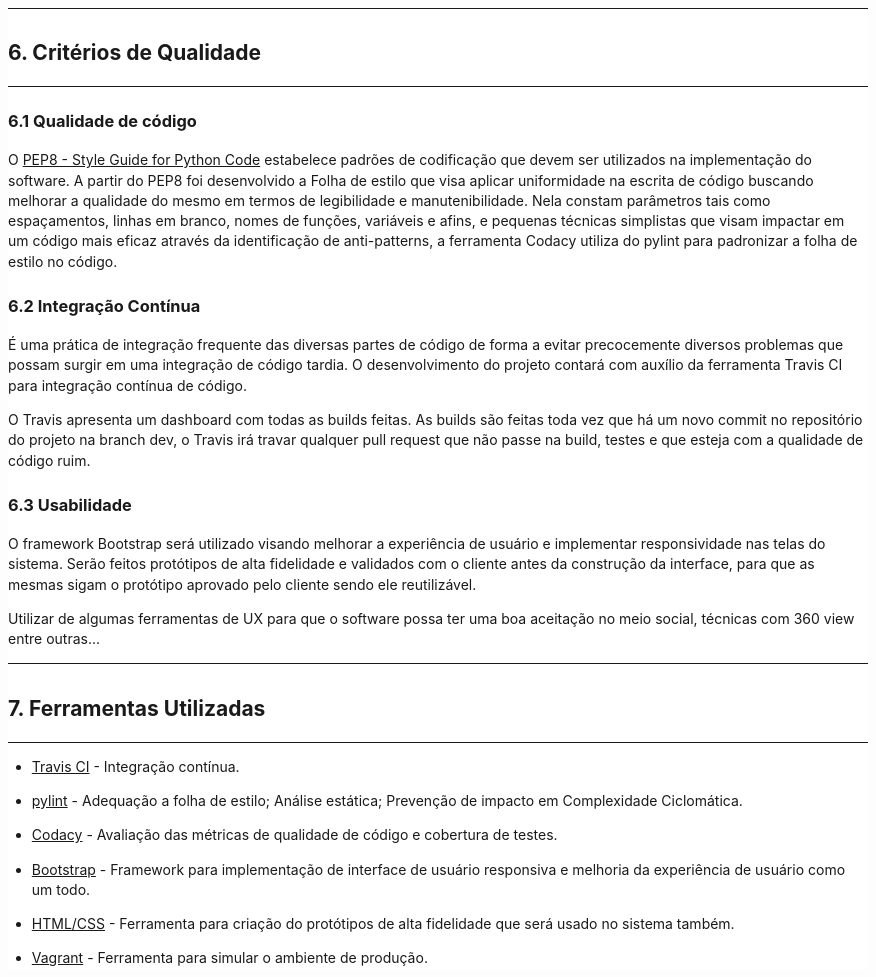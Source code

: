 ***
## 6. Critérios de Qualidade
***

### 6.1 Qualidade de código

O [PEP8 - Style Guide for Python Code](https://www.python.org/dev/peps/pep-0008/) estabelece padrões de codificação que devem ser utilizados na implementação do software. A partir do PEP8 foi desenvolvido a Folha de estilo que visa aplicar uniformidade na escrita de código buscando melhorar a qualidade do mesmo em termos de legibilidade e manutenibilidade. Nela constam parâmetros tais como espaçamentos, linhas em branco, nomes de funções, variáveis e afins, e pequenas técnicas simplistas que visam impactar em um código mais eficaz através da identificação de anti-patterns, a ferramenta Codacy utiliza do pylint para padronizar a folha de estilo no código.

### 6.2 Integração Contínua

É uma prática de integração frequente das diversas partes de código de forma a evitar precocemente diversos problemas que possam surgir em uma integração de código tardia. O desenvolvimento do projeto contará com auxílio da ferramenta Travis CI para integração contínua de código.

O Travis apresenta um dashboard com todas as builds feitas. As builds são feitas toda vez que há um novo commit no repositório do projeto na branch dev, o Travis irá travar qualquer pull request que não passe na build, testes e que esteja com a qualidade de código ruim.

### 6.3 Usabilidade

O framework Bootstrap será utilizado visando melhorar a experiência de usuário e implementar responsividade nas telas do sistema. Serão feitos protótipos de alta fidelidade e validados com o cliente antes da construção da interface, para que as mesmas sigam o protótipo aprovado pelo cliente sendo ele reutilizável.

Utilizar de algumas ferramentas de UX para que o software possa ter uma boa aceitação no meio social, técnicas com 360 view entre outras...

***
## 7. Ferramentas Utilizadas
***

* [Travis CI](https://travis-ci.org/) - Integração contínua.

* [pylint](https://www.pylint.org/) - Adequação a folha de estilo; Análise estática; Prevenção de impacto em Complexidade Ciclomática.

* [Codacy](https://www.codacy.com/app/VictorArnaud/TBL-Service/dashboard) - Avaliação das métricas de qualidade de código e cobertura de testes.

* [Bootstrap](http://getbootstrap.com/) - Framework para implementação de interface de usuário responsiva e melhoria da experiência de usuário como um todo.

* [HTML/CSS](https://www.w3schools.com/) - Ferramenta para criação do protótipos de alta fidelidade que será usado no sistema também.

* [Vagrant](https://www.vagrantup.com/docs/) - Ferramenta para simular o ambiente de produção.
